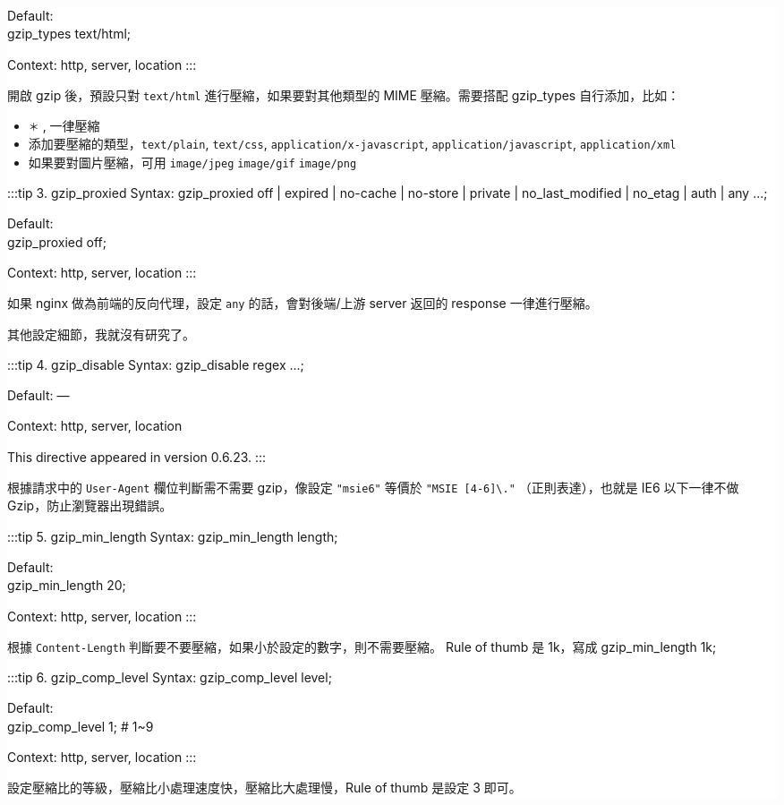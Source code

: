 Default:	
gzip_types text/html;

Context:	http, server, location
:::

開啟 gzip 後，預設只對 `text/html` 進行壓縮，如果要對其他類型的 MIME 壓縮。需要搭配 gzip_types 自行添加，比如：

* `＊` , 一律壓縮
* 添加要壓縮的類型，`text/plain`, `text/css`,  `application/x-javascript`,  `application/javascript`, `application/xml`
* 如果要對圖片壓縮，可用 `image/jpeg` `image/gif` `image/png`

:::tip 3. gzip_proxied
Syntax:	gzip_proxied off | expired | no-cache | no-store | private | no_last_modified | no_etag | auth | any ...;

Default:	
gzip_proxied off;

Context:	http, server, location
:::

如果 nginx 做為前端的反向代理，設定 `any` 的話，會對後端/上游 server 返回的 response 一律進行壓縮。

其他設定細節，我就沒有研究了。

:::tip 4. gzip_disable
Syntax:	gzip_disable regex ...;

Default:	—

Context:	http, server, location

This directive appeared in version 0.6.23.
:::

根據請求中的 `User-Agent` 欄位判斷需不需要 gzip，像設定 `"msie6"` 等價於 `"MSIE [4-6]\."` （正則表達），也就是 IE6 以下一律不做 Gzip，防止瀏覽器出現錯誤。

:::tip 5. gzip_min_length
Syntax:	gzip_min_length length;

Default:	
gzip_min_length 20;

Context:	http, server, location
:::

根據 `Content-Length` 判斷要不要壓縮，如果小於設定的數字，則不需要壓縮。 Rule of thumb 是 1k，寫成 gzip_min_length 1k;

:::tip 6. gzip_comp_level
Syntax:	gzip_comp_level level;

Default:	
gzip_comp_level 1; # 1~9

Context:	http, server, location
:::

設定壓縮比的等級，壓縮比小處理速度快，壓縮比大處理慢，Rule of thumb 是設定 3 即可。


[^1]: [Module ngx_http_gzip_module](http://nginx.org/en/docs/http/ngx_http_gzip_module.html)
[^2]: [HTTP 快取](https://developers.google.com/web/fundamentals/performance/optimizing-content-efficiency/http-caching?hl=zh-tw)
[^3]: [Module ngx_http_headers_module](http://nginx.org/en/docs/http/ngx_http_headers_module.html)
[^4]: [Module ngx_http_proxy_module](http://nginx.org/en/docs/http/ngx_http_proxy_module.html)
[^5]: [Nginx Proxy Cache原理和最佳实践](https://www.jianshu.com/p/625c2b15dad5)
